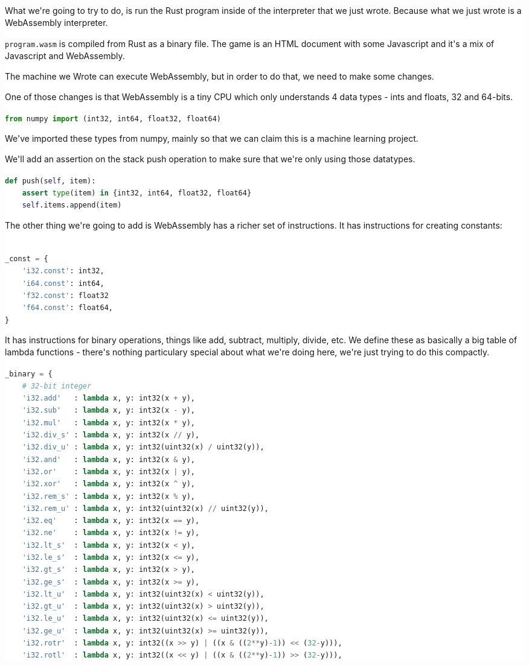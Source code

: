 What we're going to try to do, is run the Rust program inside of the interpreter that we just wrote. Because what we just wrote is a WebAssembly interpreter.

`program.wasm` is compiled from Rust as a binary file. The game is an HTML document with some Javascript and it's a mix of Javascript and WebAssembly.

The machine we Wrote can execute WebAssembly, but in order to do that, we need to make some changes.

One of those changes is that WebAssembly is a tiny CPU which only understands 4 data types - ints and floats, 32 and 64-bits.

```python
from numpy import (int32, int64, float32, float64)
```

We've imported these types from numpy, mainly so that we can claim this is a machine learning project.

We'll add an assertion on the stack push operation to make sure that we're only using those datatypes.

```python
def push(self, item):
    assert type(item) in {int32, int64, float32, float64}
    self.items.append(item)
```

The other thing we're going to add is WebAssembly has a richer set of instructions. It has instructions for creating constants:

```python

_const = {
    'i32.const': int32,
    'i64.const': int64,
    'f32.const': float32
    'f64.const': float64,
}
```

It has instructions for binary operations, things like add, subtract, multiply, divide, etc. We define these as basically a big table of lambda functions - there's nothing particulary special about what we're doing here, we're just trying to do this compactly.

```python
_binary = {
    # 32-bit integer
    'i32.add'   : lambda x, y: int32(x + y),
    'i32.sub'   : lambda x, y: int32(x - y),
    'i32.mul'   : lambda x, y: int32(x * y),
    'i32.div_s' : lambda x, y: int32(x // y),
    'i32.div_u' : lambda x, y: int32(uint32(x) / uint32(y)),
    'i32.and'   : lambda x, y: int32(x & y),
    'i32.or'    : lambda x, y: int32(x | y),
    'i32.xor'   : lambda x, y: int32(x ^ y),
    'i32.rem_s' : lambda x, y: int32(x % y),
    'i32.rem_u' : lambda x, y: int32(uint32(x) // uint32(y)),
    'i32.eq'    : lambda x, y: int32(x == y),
    'i32.ne'    : lambda x, y: int32(x != y),
    'i32.lt_s'  : lambda x, y: int32(x < y),
    'i32.le_s'  : lambda x, y: int32(x <= y),
    'i32.gt_s'  : lambda x, y: int32(x > y),
    'i32.ge_s'  : lambda x, y: int32(x >= y),
    'i32.lt_u'  : lambda x, y: int32(uint32(x) < uint32(y)),
    'i32.gt_u'  : lambda x, y: int32(uint32(x) > uint32(y)),
    'i32.le_u'  : lambda x, y: int32(uint32(x) <= uint32(y)),
    'i32.ge_u'  : lambda x, y: int32(uint32(x) >= uint32(y)),
    'i32.rotr'  : lambda x, y: int32((x >> y) | ((x & ((2**y)-1)) << (32-y))),
    'i32.rotl'  : lambda x, y: int32((x << y) | ((x & ((2**y)-1)) >> (32-y))),
```